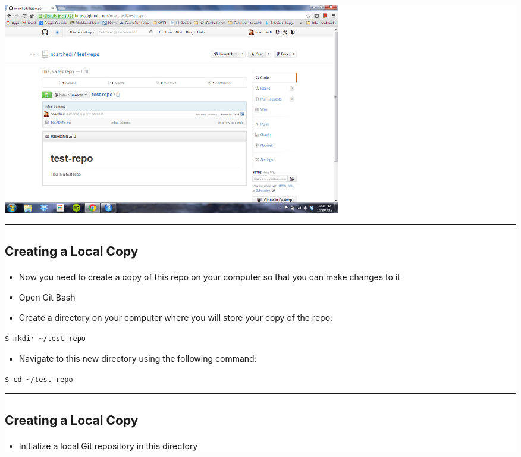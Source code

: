 <img class=center src=../../assets/img/CreateRepo/CreateRepo2.png height='350'/>

---

## Creating a Local Copy

* Now you need to create a copy of this repo on your computer so that you can make changes to it

* Open Git Bash
* Create a directory on your computer where you will store your copy of the repo:

```
$ mkdir ~/test-repo
```

* Navigate to this new directory using the following command:

```
$ cd ~/test-repo
```

---

## Creating a Local Copy

* Initialize a local Git repository in this directory
